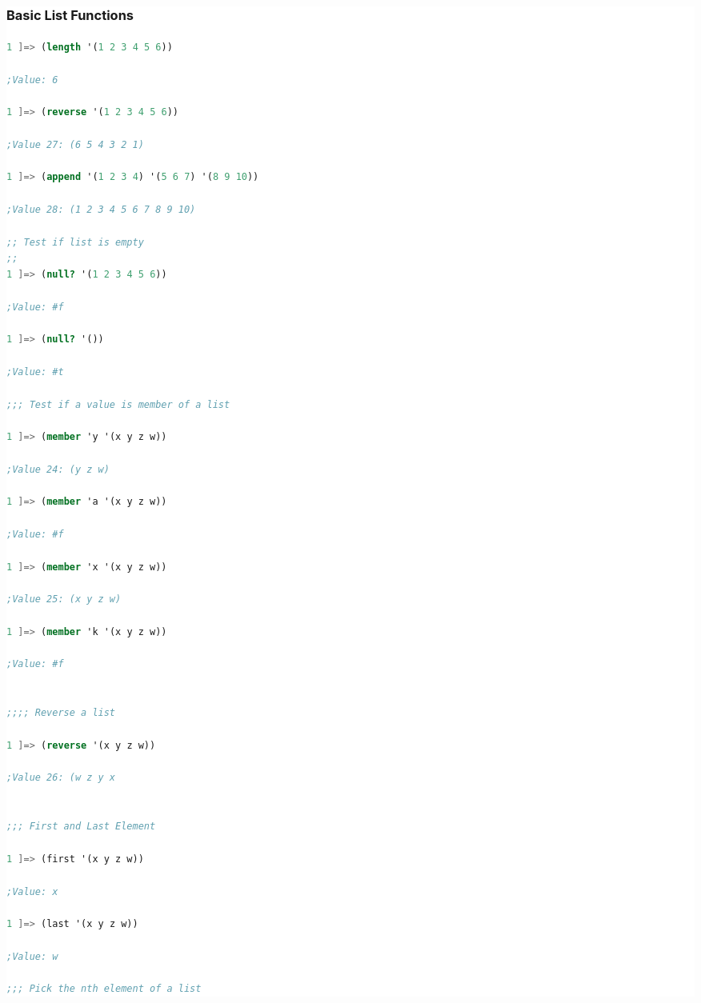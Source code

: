 ### Basic List Functions<a id="sec-2-6-4" name="sec-2-6-4"></a>

```scheme
1 ]=> (length '(1 2 3 4 5 6))

;Value: 6

1 ]=> (reverse '(1 2 3 4 5 6))

;Value 27: (6 5 4 3 2 1)

1 ]=> (append '(1 2 3 4) '(5 6 7) '(8 9 10)) 

;Value 28: (1 2 3 4 5 6 7 8 9 10)

;; Test if list is empty 
;;
1 ]=> (null? '(1 2 3 4 5 6))

;Value: #f

1 ]=> (null? '())

;Value: #t

;;; Test if a value is member of a list

1 ]=> (member 'y '(x y z w))

;Value 24: (y z w)

1 ]=> (member 'a '(x y z w))

;Value: #f

1 ]=> (member 'x '(x y z w))

;Value 25: (x y z w)

1 ]=> (member 'k '(x y z w))

;Value: #f


;;;; Reverse a list

1 ]=> (reverse '(x y z w))

;Value 26: (w z y x


;;; First and Last Element

1 ]=> (first '(x y z w))

;Value: x

1 ]=> (last '(x y z w))

;Value: w

;;; Pick the nth element of a list
```